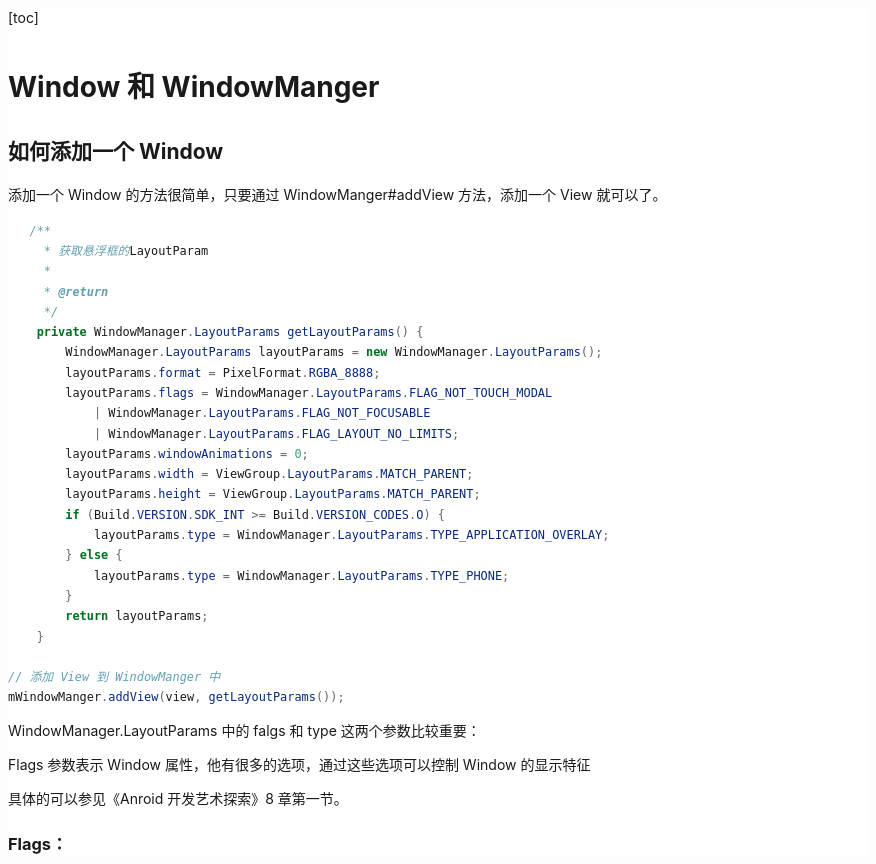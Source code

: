 [toc]



# Window 和 WindowManger

## 如何添加一个 Window

添加一个 Window 的方法很简单，只要通过 WindowManger#addView 方法，添加一个 View 就可以了。

```java
   /**
     * 获取悬浮框的LayoutParam
     *
     * @return
     */
    private WindowManager.LayoutParams getLayoutParams() {
        WindowManager.LayoutParams layoutParams = new WindowManager.LayoutParams();
        layoutParams.format = PixelFormat.RGBA_8888;
        layoutParams.flags = WindowManager.LayoutParams.FLAG_NOT_TOUCH_MODAL
            | WindowManager.LayoutParams.FLAG_NOT_FOCUSABLE
            | WindowManager.LayoutParams.FLAG_LAYOUT_NO_LIMITS;
        layoutParams.windowAnimations = 0;
        layoutParams.width = ViewGroup.LayoutParams.MATCH_PARENT;
        layoutParams.height = ViewGroup.LayoutParams.MATCH_PARENT;
        if (Build.VERSION.SDK_INT >= Build.VERSION_CODES.O) {
            layoutParams.type = WindowManager.LayoutParams.TYPE_APPLICATION_OVERLAY;
        } else {
            layoutParams.type = WindowManager.LayoutParams.TYPE_PHONE;
        }
        return layoutParams;
    }

// 添加 View 到 WindowManger 中
mWindowManger.addView(view, getLayoutParams());
```



WindowManager.LayoutParams 中的 falgs 和 type 这两个参数比较重要：

Flags 参数表示 Window 属性，他有很多的选项，通过这些选项可以控制 Window 的显示特征

具体的可以参见《Anroid 开发艺术探索》8 章第一节。

### Flags：

